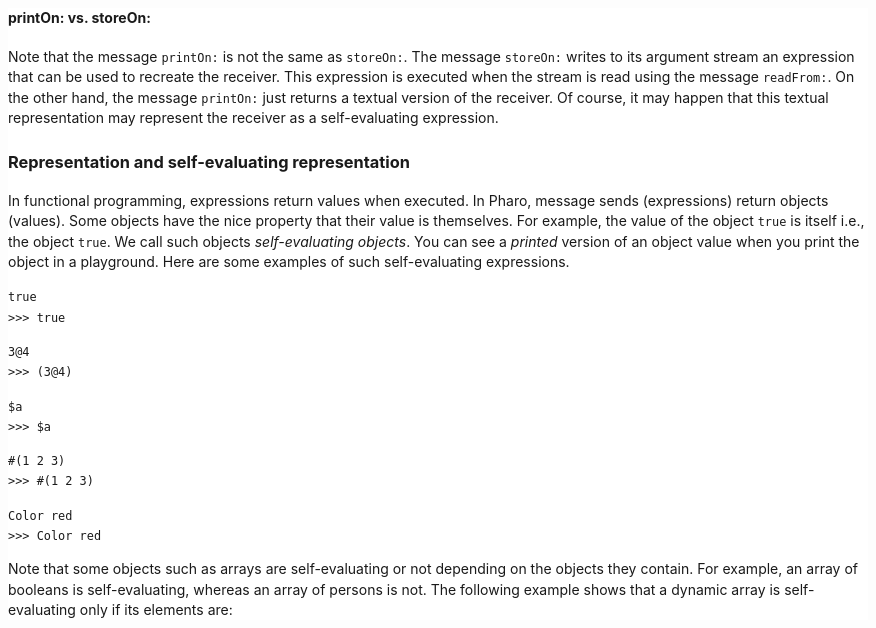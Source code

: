 
#### printOn: vs. storeOn:


Note that the message `printOn:` is not the same as `storeOn:`. The message
`storeOn:` writes to its argument stream an expression that can be used to
recreate the receiver. This expression is executed when the stream is read using
the message `readFrom:`. On the other hand, the message `printOn:` just
returns a textual version of the receiver. Of course, it may happen that this
textual representation may represent the receiver as a self-evaluating
expression.

### Representation and self-evaluating representation


In functional programming, expressions return values when executed.
In Pharo, message sends \(expressions\) return objects \(values\). Some objects have the
nice property that their value is themselves.
For example, the value of the object `true` is itself i.e., the object `true`.
We call such objects _self-evaluating objects_. 
You can see a _printed_ version of an object value when you print the object in a playground.
Here are some examples of such
self-evaluating expressions.


```testcase=true
true
>>> true
```



```testcase=true
3@4
>>> (3@4)
```



```testcase=true
$a
>>> $a
```



```testcase=true
#(1 2 3)
>>> #(1 2 3)
```



```testcase=true
Color red
>>> Color red
```


Note that some objects such as arrays are self-evaluating or not depending on
the objects they contain. 
For example, an array of booleans is self-evaluating,
whereas an array of persons is not.
The following example shows that a dynamic array is self-evaluating only if its elements are:
